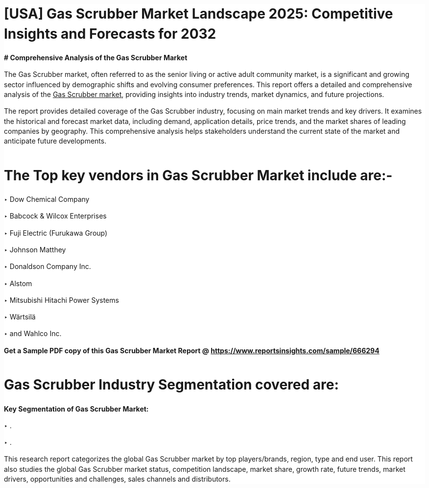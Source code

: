 # [USA] Gas Scrubber Market Landscape 2025: Competitive Insights and Forecasts for 2032

<strong># Comprehensive Analysis of the Gas Scrubber Market</strong>

The Gas Scrubber market, often referred to as the senior living or active adult community market, is a significant and growing sector influenced by demographic shifts and evolving consumer preferences. This report offers a detailed and comprehensive analysis of the <a href=https://www.reportsinsights.com/sample/666294>Gas Scrubber market</a>, providing insights into industry trends, market dynamics, and future projections.

The report provides detailed coverage of the Gas Scrubber industry, focusing on main market trends and key drivers. It examines the historical and forecast market data, including demand, application details, price trends, and the market shares of leading companies by geography. This comprehensive analysis helps stakeholders understand the current state of the market and anticipate future developments.

# <strong>The Top key vendors in Gas Scrubber Market include are:- </strong>

‣ Dow Chemical Company

‣ Babcock & Wilcox Enterprises

‣ Fuji Electric (Furukawa Group)

‣ Johnson Matthey

‣ Donaldson Company Inc.

‣ Alstom

‣ Mitsubishi Hitachi Power Systems

‣ Wärtsilä

‣ and Wahlco Inc.

<strong>Get a Sample PDF copy of this Gas Scrubber Market Report </strong><strong>@ <a href=https://www.reportsinsights.com/sample/666294 style=color:#0000ff;>https://www.reportsinsights.com/sample/666294</a> </strong>

# <strong>Gas Scrubber Industry Segmentation covered are:</strong>

<strong>Key Segmentation of Gas Scrubber Market:</strong> 

‣ .

‣ .

This research report categorizes the global Gas Scrubber market by top players/brands, region, type and end user. This report also studies the global Gas Scrubber market status, competition landscape, market share, growth rate, future trends, market drivers, opportunities and challenges, sales channels and distributors.
